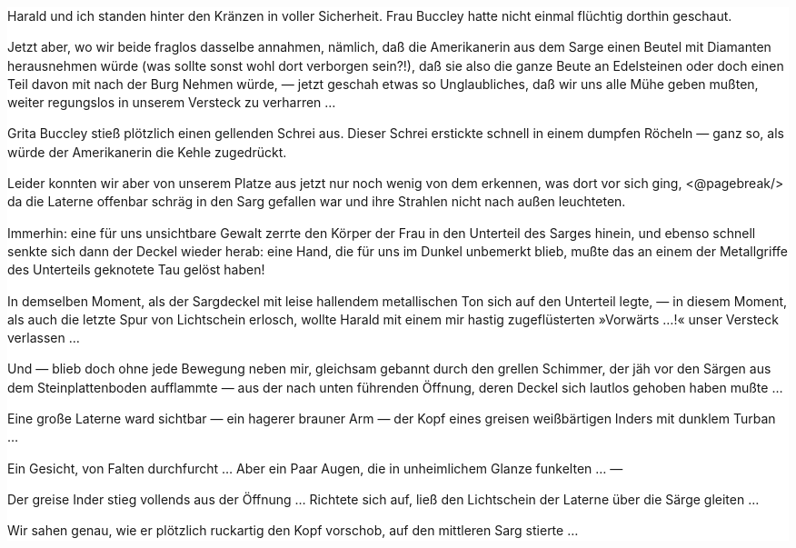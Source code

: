 Harald und ich standen hinter den Kränzen in voller
Sicherheit. Frau Buccley hatte nicht einmal flüchtig dorthin
geschaut.

Jetzt aber, wo wir beide fraglos dasselbe annahmen,
nämlich, daß die Amerikanerin aus dem Sarge einen Beutel
mit Diamanten herausnehmen würde (was sollte sonst wohl
dort verborgen sein?!), daß sie also die ganze Beute an
Edelsteinen oder doch einen Teil davon mit nach der Burg
Nehmen würde, — jetzt geschah etwas so Unglaubliches, daß
wir uns alle Mühe geben mußten, weiter regungslos in
unserem Versteck zu verharren …

Grita Buccley stieß plötzlich einen gellenden Schrei aus.
Dieser Schrei erstickte schnell in einem dumpfen Röcheln —
ganz so, als würde der Amerikanerin die Kehle zugedrückt.

Leider konnten wir aber von unserem Platze aus jetzt
nur noch wenig von dem erkennen, was dort vor sich ging,
<@pagebreak/>
da die Laterne offenbar schräg in den Sarg gefallen war
und ihre Strahlen nicht nach außen leuchteten.

Immerhin: eine für uns unsichtbare Gewalt zerrte den
Körper der Frau in den Unterteil des Sarges hinein, und
ebenso schnell senkte sich dann der Deckel wieder herab: eine
Hand, die für uns im Dunkel unbemerkt blieb, mußte das
an einem der Metallgriffe des Unterteils geknotete Tau gelöst
haben!

In demselben Moment, als der Sargdeckel mit leise
hallendem metallischen Ton sich auf den Unterteil legte, —
in diesem Moment, als auch die letzte Spur von Lichtschein
erlosch, wollte Harald mit einem mir hastig zugeflüsterten
»Vorwärts …!« unser Versteck verlassen …

Und — blieb doch ohne jede Bewegung neben mir, gleichsam
gebannt durch den grellen Schimmer, der jäh vor den
Särgen aus dem Steinplattenboden aufflammte — aus der
nach unten führenden Öffnung, deren Deckel sich lautlos
gehoben haben mußte …

Eine große Laterne ward sichtbar — ein hagerer brauner
Arm — der Kopf eines greisen weißbärtigen Inders mit
dunklem Turban …

Ein Gesicht, von Falten durchfurcht … Aber ein Paar
Augen, die in unheimlichem Glanze funkelten … —

Der greise Inder stieg vollends aus der Öffnung …
Richtete sich auf, ließ den Lichtschein der Laterne über die
Särge gleiten …

Wir sahen genau, wie er plötzlich ruckartig den Kopf vorschob,
auf den mittleren Sarg stierte …
